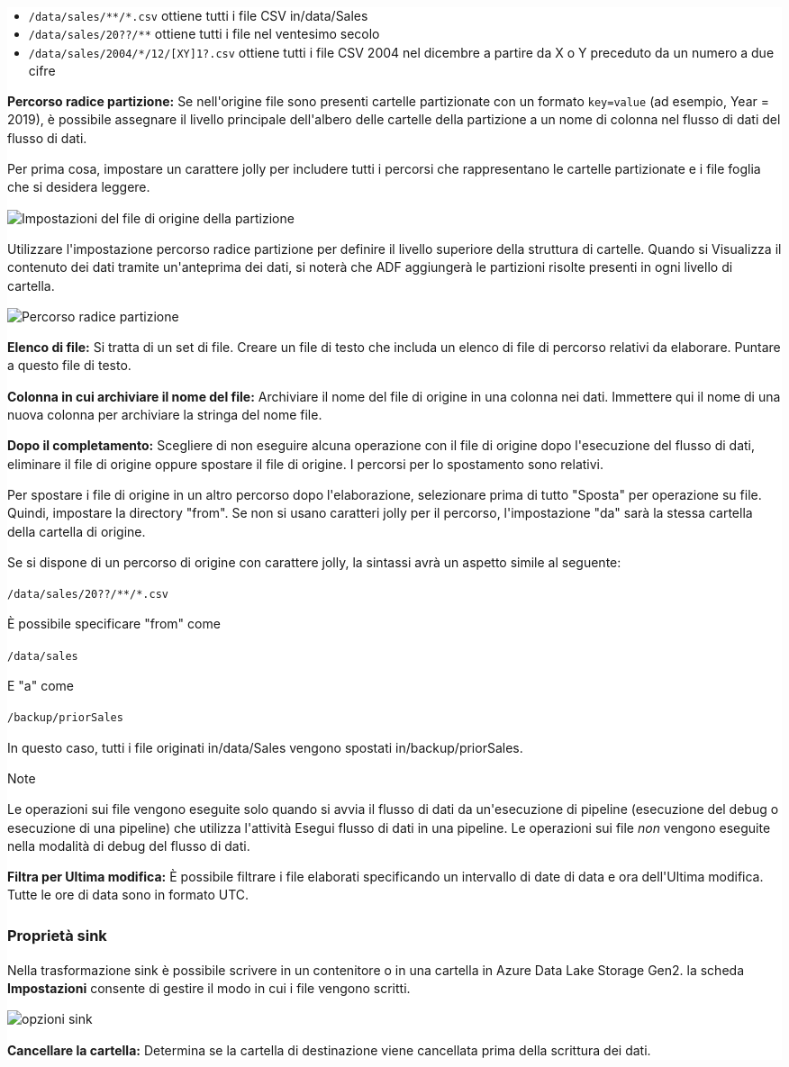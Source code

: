* ```/data/sales/**/*.csv``` ottiene tutti i file CSV in/data/Sales
* ```/data/sales/20??/**``` ottiene tutti i file nel ventesimo secolo
* ```/data/sales/2004/*/12/[XY]1?.csv``` ottiene tutti i file CSV 2004 nel dicembre a partire da X o Y preceduto da un numero a due cifre

**Percorso radice partizione:** Se nell'origine file sono presenti cartelle partizionate con un formato ```key=value``` (ad esempio, Year = 2019), è possibile assegnare il livello principale dell'albero delle cartelle della partizione a un nome di colonna nel flusso di dati del flusso di dati.

Per prima cosa, impostare un carattere jolly per includere tutti i percorsi che rappresentano le cartelle partizionate e i file foglia che si desidera leggere.

![Impostazioni del file di origine della partizione](media/data-flow/partfile2.png "Impostazione del file di partizione")

Utilizzare l'impostazione percorso radice partizione per definire il livello superiore della struttura di cartelle. Quando si Visualizza il contenuto dei dati tramite un'anteprima dei dati, si noterà che ADF aggiungerà le partizioni risolte presenti in ogni livello di cartella.

![Percorso radice partizione](media/data-flow/partfile1.png "Anteprima percorso radice partizione")

**Elenco di file:** Si tratta di un set di file. Creare un file di testo che includa un elenco di file di percorso relativi da elaborare. Puntare a questo file di testo.

**Colonna in cui archiviare il nome del file:** Archiviare il nome del file di origine in una colonna nei dati. Immettere qui il nome di una nuova colonna per archiviare la stringa del nome file.

**Dopo il completamento:** Scegliere di non eseguire alcuna operazione con il file di origine dopo l'esecuzione del flusso di dati, eliminare il file di origine oppure spostare il file di origine. I percorsi per lo spostamento sono relativi.

Per spostare i file di origine in un altro percorso dopo l'elaborazione, selezionare prima di tutto "Sposta" per operazione su file. Quindi, impostare la directory "from". Se non si usano caratteri jolly per il percorso, l'impostazione "da" sarà la stessa cartella della cartella di origine.

Se si dispone di un percorso di origine con carattere jolly, la sintassi avrà un aspetto simile al seguente:

```/data/sales/20??/**/*.csv```

È possibile specificare "from" come

```/data/sales```

E "a" come

```/backup/priorSales```

In questo caso, tutti i file originati in/data/Sales vengono spostati in/backup/priorSales.

> [!NOTE]
> Le operazioni sui file vengono eseguite solo quando si avvia il flusso di dati da un'esecuzione di pipeline (esecuzione del debug o esecuzione di una pipeline) che utilizza l'attività Esegui flusso di dati in una pipeline. Le operazioni sui file *non* vengono eseguite nella modalità di debug del flusso di dati.

**Filtra per Ultima modifica:** È possibile filtrare i file elaborati specificando un intervallo di date di data e ora dell'Ultima modifica. Tutte le ore di data sono in formato UTC. 

### <a name="sink-properties"></a>Proprietà sink

Nella trasformazione sink è possibile scrivere in un contenitore o in una cartella in Azure Data Lake Storage Gen2. la scheda **Impostazioni** consente di gestire il modo in cui i file vengono scritti.

![opzioni sink](media/data-flow/file-sink-settings.png "opzioni sink")

**Cancellare la cartella:** Determina se la cartella di destinazione viene cancellata prima della scrittura dei dati.
```